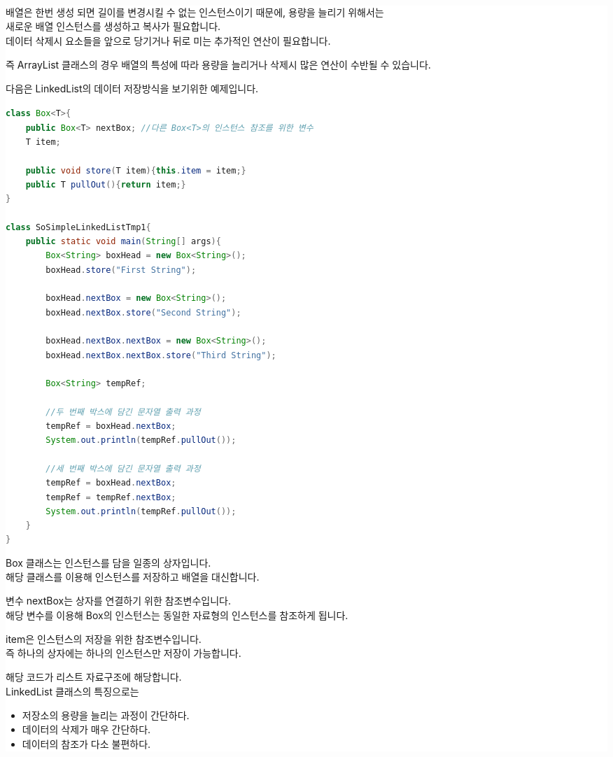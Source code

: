 배열은 한번 생성 되면 길이를 변경시킬 수 없는 인스턴스이기 때문에, 용량을 늘리기 위해서는<br/>
새로운 배열 인스턴스를 생성하고 복사가 필요합니다.<br/>
데이터 삭제시 요소들을 앞으로 당기거나 뒤로 미는 추가적인 연산이 필요합니다.<br/>

즉 ArrayList 클래스의 경우 배열의 특성에 따라 용량을 늘리거나 삭제시 많은 연산이 수반될 수 있습니다.<br/>

다음은 LinkedList의 데이터 저장방식을 보기위한 예제입니다.<br/>

```java
class Box<T>{
    public Box<T> nextBox; //다른 Box<T>의 인스턴스 참조를 위한 변수
    T item;

    public void store(T item){this.item = item;}
    public T pullOut(){return item;}
}

class SoSimpleLinkedListTmp1{
    public static void main(String[] args){
        Box<String> boxHead = new Box<String>();
        boxHead.store("First String");

        boxHead.nextBox = new Box<String>();
        boxHead.nextBox.store("Second String");

        boxHead.nextBox.nextBox = new Box<String>();
        boxHead.nextBox.nextBox.store("Third String");

        Box<String> tempRef;

        //두 번째 박스에 담긴 문자열 출력 과정
        tempRef = boxHead.nextBox;
        System.out.println(tempRef.pullOut());

        //세 번째 박스에 담긴 문자열 출력 과정
        tempRef = boxHead.nextBox;
        tempRef = tempRef.nextBox;
        System.out.println(tempRef.pullOut());
    }
}
```

Box 클래스는 인스턴스를 담을 일종의 상자입니다.<br/>
해당 클래스를 이용해 인스턴스를 저장하고 배열을 대신합니다.<br/>

변수 nextBox는 상자를 연결하기 위한 참조변수입니다.<br/>
해당 변수를 이용해 Box의 인스턴스는 동일한 자료형의 인스턴스를 참조하게 됩니다.<br/>

item은 인스턴스의 저장을 위한 참조변수입니다.<br/>
즉 하나의 상자에는 하나의 인스턴스만 저장이 가능합니다.<br/>

해당 코드가 리스트 자료구조에 해당합니다.<br/>
LinkedList 클래스의 특징으로는<br/>

- 저장소의 용량을 늘리는 과정이 간단하다.
- 데이터의 삭제가 매우 간단하다.
- 데이터의 참조가 다소 불편하다.
